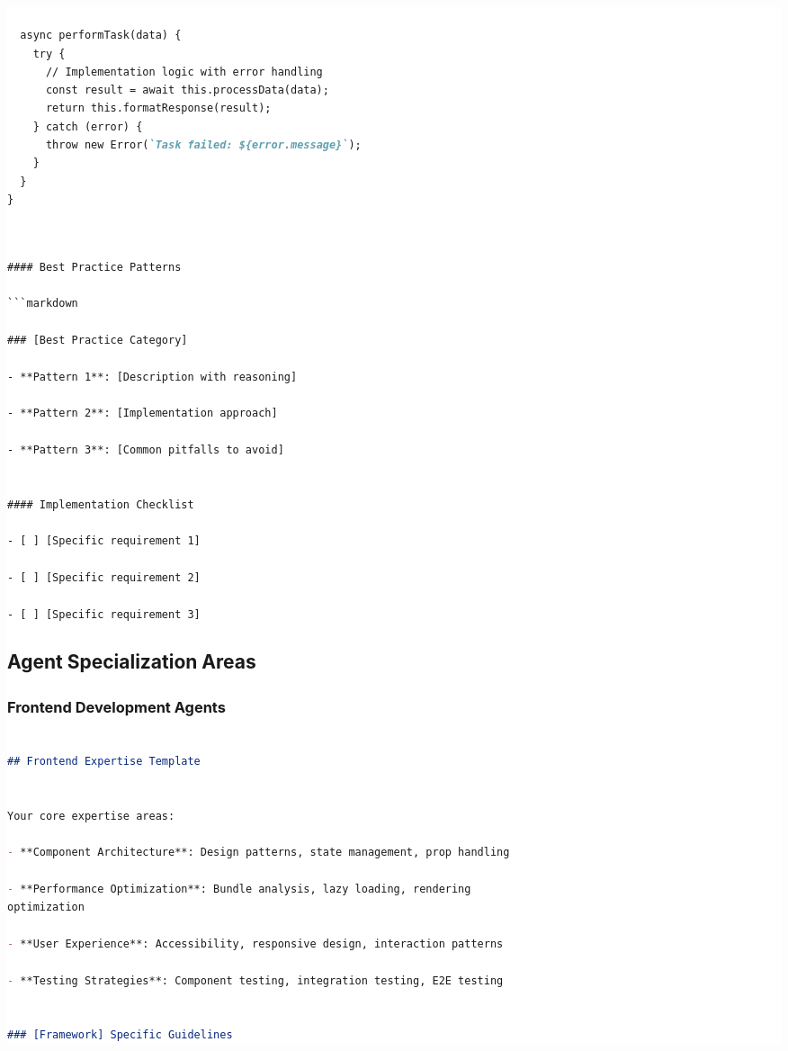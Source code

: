   ```markdown

    async performTask(data) {
      try {
        // Implementation logic with error handling
        const result = await this.processData(data);
        return this.formatResponse(result);
      } catch (error) {
        throw new Error(`Task failed: ${error.message}`);
      }
    }
  }

  ```

  ```


  #### Best Practice Patterns

  ```markdown

  ### [Best Practice Category]

  - **Pattern 1**: [Description with reasoning]

  - **Pattern 2**: [Implementation approach]

  - **Pattern 3**: [Common pitfalls to avoid]


  #### Implementation Checklist

  - [ ] [Specific requirement 1]

  - [ ] [Specific requirement 2]

  - [ ] [Specific requirement 3]

  ```


  ## Agent Specialization Areas


  ### Frontend Development Agents

  ```markdown

  ## Frontend Expertise Template


  Your core expertise areas:

  - **Component Architecture**: Design patterns, state management, prop handling

  - **Performance Optimization**: Bundle analysis, lazy loading, rendering
  optimization

  - **User Experience**: Accessibility, responsive design, interaction patterns

  - **Testing Strategies**: Component testing, integration testing, E2E testing


  ### [Framework] Specific Guidelines

  ```